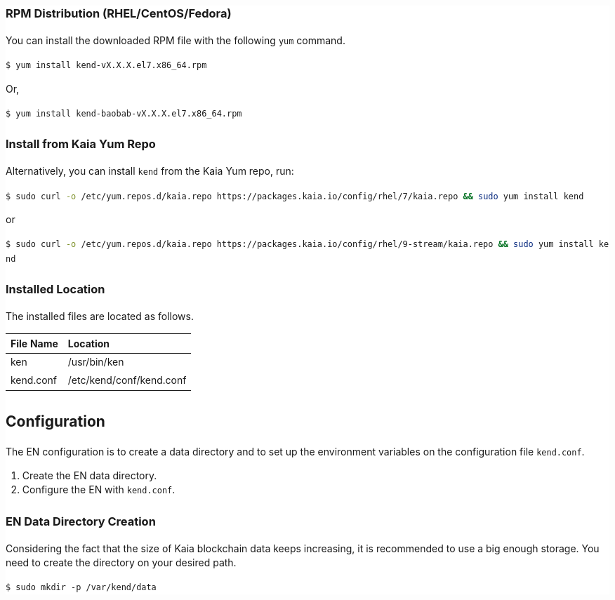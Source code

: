 ### RPM Distribution \(RHEL/CentOS/Fedora\) <a id="rpm-rhel-centos-fedora"></a>

You can install the downloaded RPM file with the following `yum` command.

```text
$ yum install kend-vX.X.X.el7.x86_64.rpm
```

Or,

```text
$ yum install kend-baobab-vX.X.X.el7.x86_64.rpm
```

### Install from Kaia Yum Repo <a id="install-from-kaia-yum-repo"></a>

Alternatively, you can install `kend` from the Kaia Yum repo, run:

```bash
$ sudo curl -o /etc/yum.repos.d/kaia.repo https://packages.kaia.io/config/rhel/7/kaia.repo && sudo yum install kend
```
or
```bash
$ sudo curl -o /etc/yum.repos.d/kaia.repo https://packages.kaia.io/config/rhel/9-stream/kaia.repo && sudo yum install kend
```

### Installed Location <a id="installed-location"></a>

The installed files are located as follows.

| File Name | Location |
| :--- | :--- |
| ken | /usr/bin/ken |
| kend.conf | /etc/kend/conf/kend.conf |

## Configuration <a id="configuration"></a>

The EN configuration is to create a data directory and to set up the environment variables on the configuration file `kend.conf`.

1. Create the EN data directory.
2. Configure the EN with `kend.conf`.

### EN Data Directory Creation <a id="en-data-directory-creation"></a>

Considering the fact that the size of Kaia blockchain data keeps increasing, it is recommended to use a big enough storage. You need to create the directory on your desired path.

```text
$ sudo mkdir -p /var/kend/data
```
